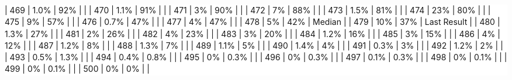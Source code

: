 | 469 | 1.0% | 92% |  |
| 470 | 1.1% | 91% |  |
| 471 | 3% | 90% |  |
| 472 | 7% | 88% |  |
| 473 | 1.5% | 81% |  |
| 474 | 23% | 80% |  |
| 475 | 9% | 57% |  |
| 476 | 0.7% | 47% |  |
| 477 | 4% | 47% |  |
| 478 | 5% | 42% | Median |
| 479 | 10% | 37% | Last Result |
| 480 | 1.3% | 27% |  |
| 481 | 2% | 26% |  |
| 482 | 4% | 23% |  |
| 483 | 3% | 20% |  |
| 484 | 1.2% | 16% |  |
| 485 | 3% | 15% |  |
| 486 | 4% | 12% |  |
| 487 | 1.2% | 8% |  |
| 488 | 1.3% | 7% |  |
| 489 | 1.1% | 5% |  |
| 490 | 1.4% | 4% |  |
| 491 | 0.3% | 3% |  |
| 492 | 1.2% | 2% |  |
| 493 | 0.5% | 1.3% |  |
| 494 | 0.4% | 0.8% |  |
| 495 | 0% | 0.3% |  |
| 496 | 0% | 0.3% |  |
| 497 | 0.1% | 0.3% |  |
| 498 | 0% | 0.1% |  |
| 499 | 0% | 0.1% |  |
| 500 | 0% | 0% |  |
